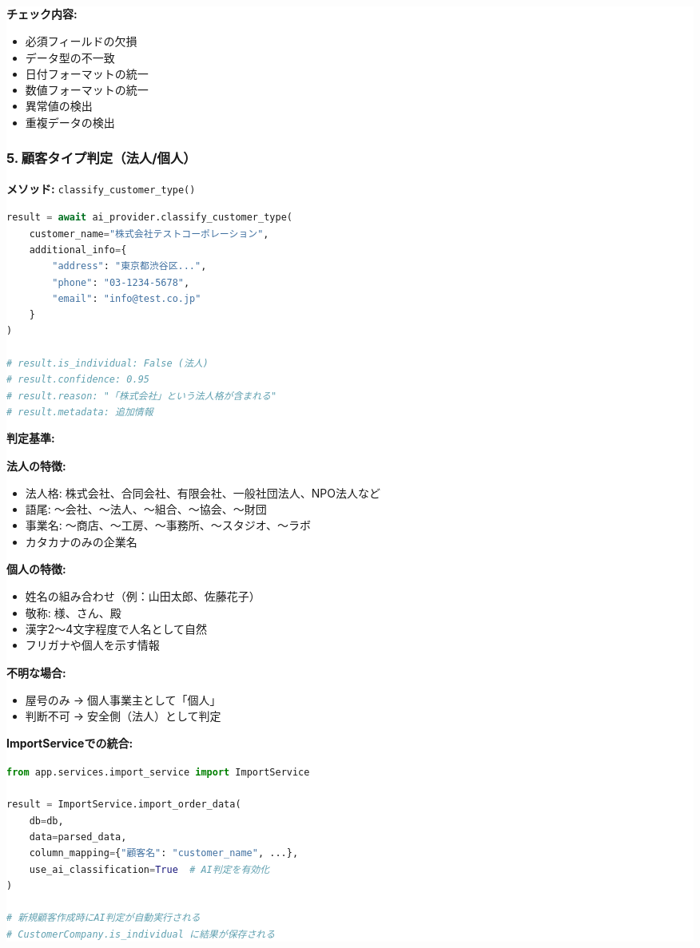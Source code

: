 **チェック内容:**
- 必須フィールドの欠損
- データ型の不一致
- 日付フォーマットの統一
- 数値フォーマットの統一
- 異常値の検出
- 重複データの検出

### 5. 顧客タイプ判定（法人/個人）

**メソッド:** `classify_customer_type()`

```python
result = await ai_provider.classify_customer_type(
    customer_name="株式会社テストコーポレーション",
    additional_info={
        "address": "東京都渋谷区...",
        "phone": "03-1234-5678",
        "email": "info@test.co.jp"
    }
)

# result.is_individual: False (法人)
# result.confidence: 0.95
# result.reason: "「株式会社」という法人格が含まれる"
# result.metadata: 追加情報
```

**判定基準:**

**法人の特徴:**
- 法人格: 株式会社、合同会社、有限会社、一般社団法人、NPO法人など
- 語尾: 〜会社、〜法人、〜組合、〜協会、〜財団
- 事業名: 〜商店、〜工房、〜事務所、〜スタジオ、〜ラボ
- カタカナのみの企業名

**個人の特徴:**
- 姓名の組み合わせ（例：山田太郎、佐藤花子）
- 敬称: 様、さん、殿
- 漢字2〜4文字程度で人名として自然
- フリガナや個人を示す情報

**不明な場合:**
- 屋号のみ → 個人事業主として「個人」
- 判断不可 → 安全側（法人）として判定

**ImportServiceでの統合:**

```python
from app.services.import_service import ImportService

result = ImportService.import_order_data(
    db=db,
    data=parsed_data,
    column_mapping={"顧客名": "customer_name", ...},
    use_ai_classification=True  # AI判定を有効化
)

# 新規顧客作成時にAI判定が自動実行される
# CustomerCompany.is_individual に結果が保存される
```
